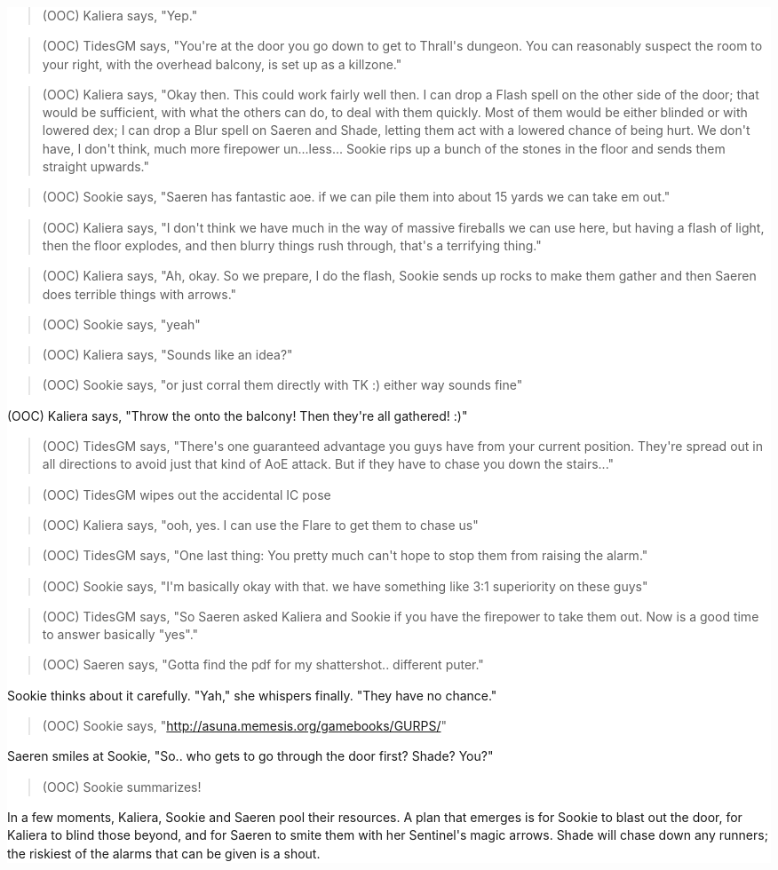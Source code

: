 > (OOC) Kaliera says, "Yep."

> (OOC) TidesGM says, "You're at the door you go down to get to Thrall's dungeon. You can reasonably suspect the room to your right, with the overhead balcony, is set up as a killzone."

> (OOC) Kaliera says, "Okay then. This could work fairly well then. I can drop a Flash spell on the other side of the door; that would be sufficient, with what the others can do, to deal with them quickly. Most of them would be either blinded or with lowered dex; I can drop a Blur spell on Saeren and Shade, letting them act with a lowered chance of being hurt. We don't have, I don't think, much more firepower un...less... Sookie rips up a bunch of the stones in the floor and sends them straight upwards."

> (OOC) Sookie says, "Saeren has fantastic aoe. if we can pile them into about 15 yards we can take em out."

> (OOC) Kaliera says, "I don't think we have much in the way of massive fireballs we can use here, but having a flash of light, then the floor explodes, and then blurry things rush through, that's a terrifying thing."

> (OOC) Kaliera says, "Ah, okay. So we prepare, I do the flash, Sookie sends up rocks to make them gather and then Saeren does terrible things with arrows."

> (OOC) Sookie says, "yeah"

> (OOC) Kaliera says, "Sounds like an idea?"

> (OOC) Sookie says, "or just corral them directly with TK :) either way sounds fine"

(OOC) Kaliera says, "Throw the onto the balcony! Then they're all gathered! :)"

> (OOC) TidesGM says, "There's one guaranteed advantage you guys have from your current position. They're spread out in all directions to avoid just that kind of AoE attack. But if they have to chase you down the stairs..."

> (OOC) TidesGM wipes out the accidental IC pose

> (OOC) Kaliera says, "ooh, yes. I can use the Flare to get them to chase us"

> (OOC) TidesGM says, "One last thing: You pretty much can't hope to stop them from raising the alarm."

> (OOC) Sookie says, "I'm basically okay with that. we have something like 3:1 superiority on these guys"

> (OOC) TidesGM says, "So Saeren asked Kaliera and Sookie if you have the firepower to take them out. Now is a good time to answer basically "yes"."

> (OOC) Saeren says, "Gotta find the pdf for my shattershot.. different puter."

Sookie thinks about it carefully. "Yah," she whispers finally. "They have no chance."

> (OOC) Sookie says, "http://asuna.memesis.org/gamebooks/GURPS/"

Saeren smiles at Sookie, "So.. who gets to go through the door first? Shade? You?"

> (OOC) Sookie summarizes!

In a few moments, Kaliera, Sookie and Saeren pool their resources. A plan that emerges is for Sookie to blast out the door, for Kaliera to blind those beyond, and for Saeren to smite them with her Sentinel's magic arrows. Shade will chase down any runners; the riskiest of the alarms that can be given is a shout.

